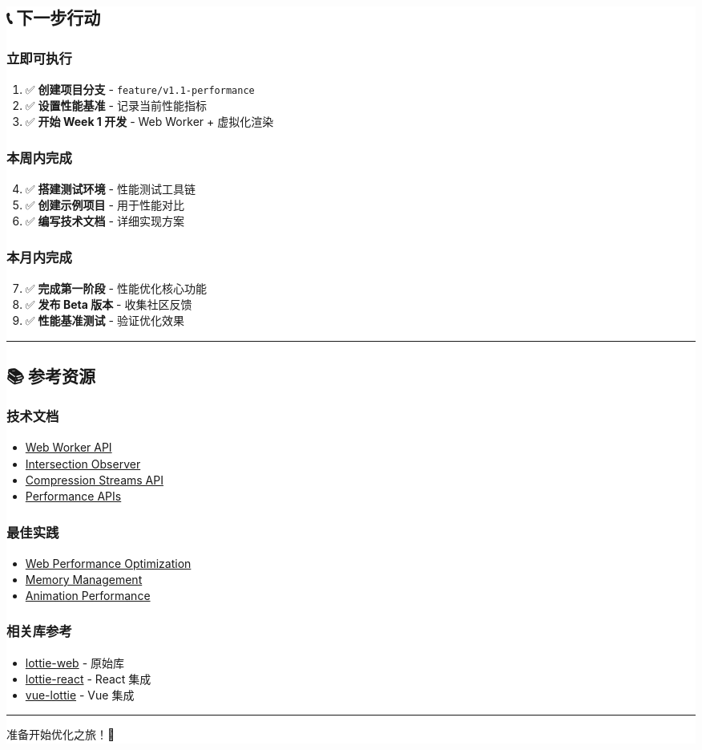 
## 📞 下一步行动

### 立即可执行

1. ✅ **创建项目分支** - `feature/v1.1-performance`
2. ✅ **设置性能基准** - 记录当前性能指标
3. ✅ **开始 Week 1 开发** - Web Worker + 虚拟化渲染

### 本周内完成

4. ✅ **搭建测试环境** - 性能测试工具链
5. ✅ **创建示例项目** - 用于性能对比
6. ✅ **编写技术文档** - 详细实现方案

### 本月内完成

7. ✅ **完成第一阶段** - 性能优化核心功能
8. ✅ **发布 Beta 版本** - 收集社区反馈
9. ✅ **性能基准测试** - 验证优化效果

---

## 📚 参考资源

### 技术文档
- [Web Worker API](https://developer.mozilla.org/en-US/docs/Web/API/Web_Workers_API)
- [Intersection Observer](https://developer.mozilla.org/en-US/docs/Web/API/Intersection_Observer_API)
- [Compression Streams API](https://developer.mozilla.org/en-US/docs/Web/API/Compression_Streams_API)
- [Performance APIs](https://developer.mozilla.org/en-US/docs/Web/API/Performance)

### 最佳实践
- [Web Performance Optimization](https://web.dev/performance/)
- [Memory Management](https://developer.chrome.com/docs/devtools/memory-problems/)
- [Animation Performance](https://web.dev/animations/)

### 相关库参考
- [lottie-web](https://github.com/airbnb/lottie-web) - 原始库
- [lottie-react](https://github.com/LottieFiles/lottie-react) - React 集成
- [vue-lottie](https://github.com/chenqingspring/vue-lottie) - Vue 集成

---

准备开始优化之旅！🚀


